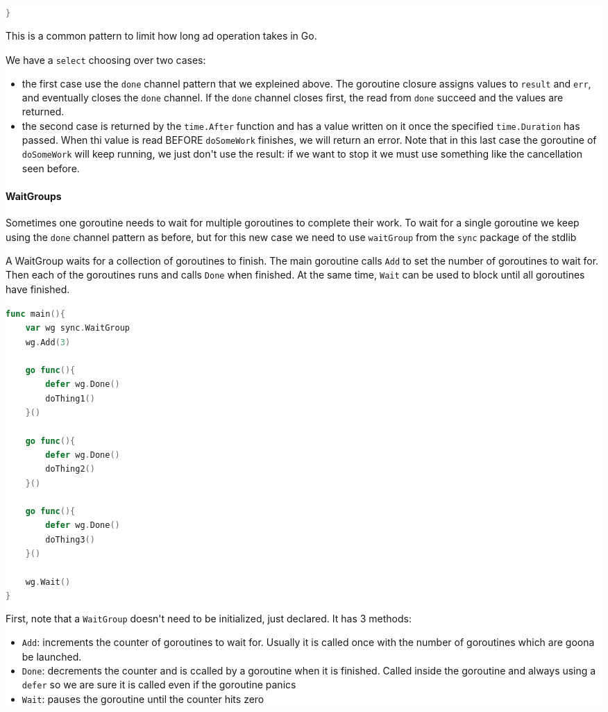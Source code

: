 ```go
}
```

This is a common pattern to limit how long ad operation takes in Go.

We have a `select` choosing over two cases: 
- the first case use the `done` channel pattern that we expleined above. The goroutine closure assigns values to `result` and `err`, and eventually closes the `done` channel. If the `done` channel closes first, the read from `done` succeed and the values are returned.
- the second case is returned by the `time.After` function and has a value written on it once the specified `time.Duration` has passed. When thi value is read BEFORE `doSomeWork` finishes, we will return an error. Note that in this last case the goroutine of `doSomeWork` will keep running, we just don't use the result: if we want to stop it we must use something like the cancellation seen before.


#### WaitGroups
Sometimes one goroutine needs to wait for multiple goroutines to complete their work. To wait for a single goroutine we keep using the `done` channel pattern as before, but for this new case we need to use `waitGroup` from the `sync` package of the stdlib

A WaitGroup waits for a collection of goroutines to finish. The main goroutine calls `Add` to set the number of goroutines to wait for. Then each of the goroutines runs and calls `Done` when finished. At the same time, `Wait` can be used to block until all goroutines have finished.

```go
func main(){
	var wg sync.WaitGroup
	wg.Add(3)

	go func(){
		defer wg.Done()
		doThing1()
	}()

	go func(){
		defer wg.Done()
		doThing2()
	}()

	go func(){
		defer wg.Done()
		doThing3()
	}()

	wg.Wait()
}
```

First, note that a `WaitGroup` doesn't need to be initialized, just declared. It has 3 methods:
- `Add`: increments the counter of goroutines to wait for. Usually it is called once with the number of goroutines which are goona be launched.
- `Done`: decrements the counter and is ccalled by a goroutine when it is finished. Called inside the goroutine and always using a `defer` so we are sure it is called even if the goroutine panics
- `Wait`: pauses the goroutine until the counter hits zero
